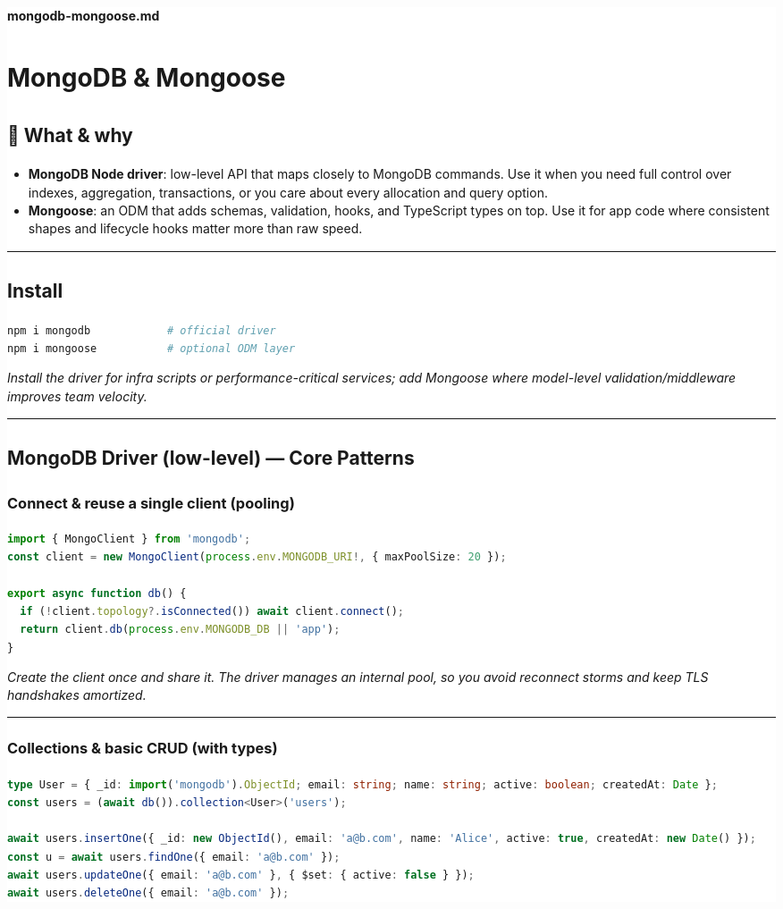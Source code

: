 **mongodb-mongoose.md**

# MongoDB & Mongoose

## 📌 What & why

- **MongoDB Node driver**: low-level API that maps closely to MongoDB commands. Use it when you need full control over indexes, aggregation, transactions, or you care about every allocation and query option.
- **Mongoose**: an ODM that adds schemas, validation, hooks, and TypeScript types on top. Use it for app code where consistent shapes and lifecycle hooks matter more than raw speed.

------

## Install

```bash
npm i mongodb            # official driver
npm i mongoose           # optional ODM layer
```

*Install the driver for infra scripts or performance-critical services; add Mongoose where model-level validation/middleware improves team velocity.*

------

## MongoDB Driver (low-level) — Core Patterns

### Connect & reuse a single client (pooling)

```ts
import { MongoClient } from 'mongodb';
const client = new MongoClient(process.env.MONGODB_URI!, { maxPoolSize: 20 });

export async function db() {
  if (!client.topology?.isConnected()) await client.connect();
  return client.db(process.env.MONGODB_DB || 'app');
}
```

*Create the client once and share it. The driver manages an internal pool, so you avoid reconnect storms and keep TLS handshakes amortized.*

------

### Collections & basic CRUD (with types)

```ts
type User = { _id: import('mongodb').ObjectId; email: string; name: string; active: boolean; createdAt: Date };
const users = (await db()).collection<User>('users');

await users.insertOne({ _id: new ObjectId(), email: 'a@b.com', name: 'Alice', active: true, createdAt: new Date() });
const u = await users.findOne({ email: 'a@b.com' });
await users.updateOne({ email: 'a@b.com' }, { $set: { active: false } });
await users.deleteOne({ email: 'a@b.com' });
```
